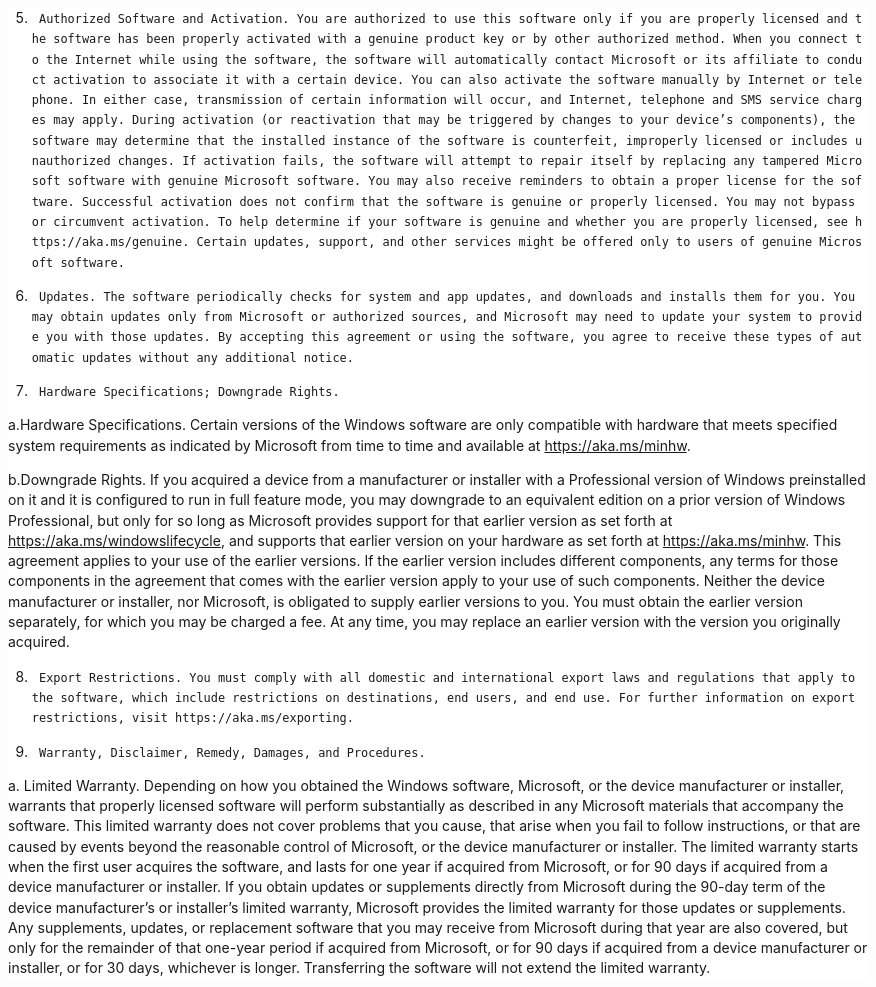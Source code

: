 5.      Authorized Software and Activation. You are authorized to use this software only if you are properly licensed and the software has been properly activated with a genuine product key or by other authorized method. When you connect to the Internet while using the software, the software will automatically contact Microsoft or its affiliate to conduct activation to associate it with a certain device. You can also activate the software manually by Internet or telephone. In either case, transmission of certain information will occur, and Internet, telephone and SMS service charges may apply. During activation (or reactivation that may be triggered by changes to your device’s components), the software may determine that the installed instance of the software is counterfeit, improperly licensed or includes unauthorized changes. If activation fails, the software will attempt to repair itself by replacing any tampered Microsoft software with genuine Microsoft software. You may also receive reminders to obtain a proper license for the software. Successful activation does not confirm that the software is genuine or properly licensed. You may not bypass or circumvent activation. To help determine if your software is genuine and whether you are properly licensed, see https://aka.ms/genuine. Certain updates, support, and other services might be offered only to users of genuine Microsoft software.

6.      Updates. The software periodically checks for system and app updates, and downloads and installs them for you. You may obtain updates only from Microsoft or authorized sources, and Microsoft may need to update your system to provide you with those updates. By accepting this agreement or using the software, you agree to receive these types of automatic updates without any additional notice.

7.      Hardware Specifications; Downgrade Rights.

a.Hardware Specifications. Certain versions of the Windows software are only compatible with hardware that meets specified system requirements as indicated by Microsoft from time to time and available at https://aka.ms/minhw. 

b.Downgrade Rights. If you acquired a device from a manufacturer or installer with a Professional version of Windows preinstalled on it and it is configured to run in full feature mode, you may downgrade to an equivalent edition on a prior version of Windows Professional, but only for so long as Microsoft provides support for that earlier version as set forth at https://aka.ms/windowslifecycle, and supports that earlier version on your hardware as set forth at https://aka.ms/minhw. This agreement applies to your use of the earlier versions. If the earlier version includes different components, any terms for those components in the agreement that comes with the earlier version apply to your use of such components. Neither the device manufacturer or installer, nor Microsoft, is obligated to supply earlier versions to you. You must obtain the earlier version separately, for which you may be charged a fee. At any time, you may replace an earlier version with the version you originally acquired. 

8.      Export Restrictions. You must comply with all domestic and international export laws and regulations that apply to the software, which include restrictions on destinations, end users, and end use. For further information on export restrictions, visit https://aka.ms/exporting.

9.      Warranty, Disclaimer, Remedy, Damages, and Procedures.

a.      Limited Warranty. Depending on how you obtained the Windows software, Microsoft, or the device manufacturer or installer, warrants that properly licensed software will perform substantially as described in any Microsoft materials that accompany the software. This limited warranty does not cover problems that you cause, that arise when you fail to follow instructions, or that are caused by events beyond the reasonable control of Microsoft, or the device manufacturer or installer. The limited warranty starts when the first user acquires the software, and lasts for one year if acquired from Microsoft, or for 90 days if acquired from a device manufacturer or installer. If you obtain updates or supplements directly from Microsoft during the 90-day term of the device manufacturer’s or installer’s limited warranty, Microsoft provides the limited warranty for those updates or supplements. Any supplements, updates, or replacement software that you may receive from Microsoft during that year are also covered, but only for the remainder of that one-year period if acquired from Microsoft, or for 90 days if acquired from a device manufacturer or installer, or for 30 days, whichever is longer. Transferring the software will not extend the limited warranty.
